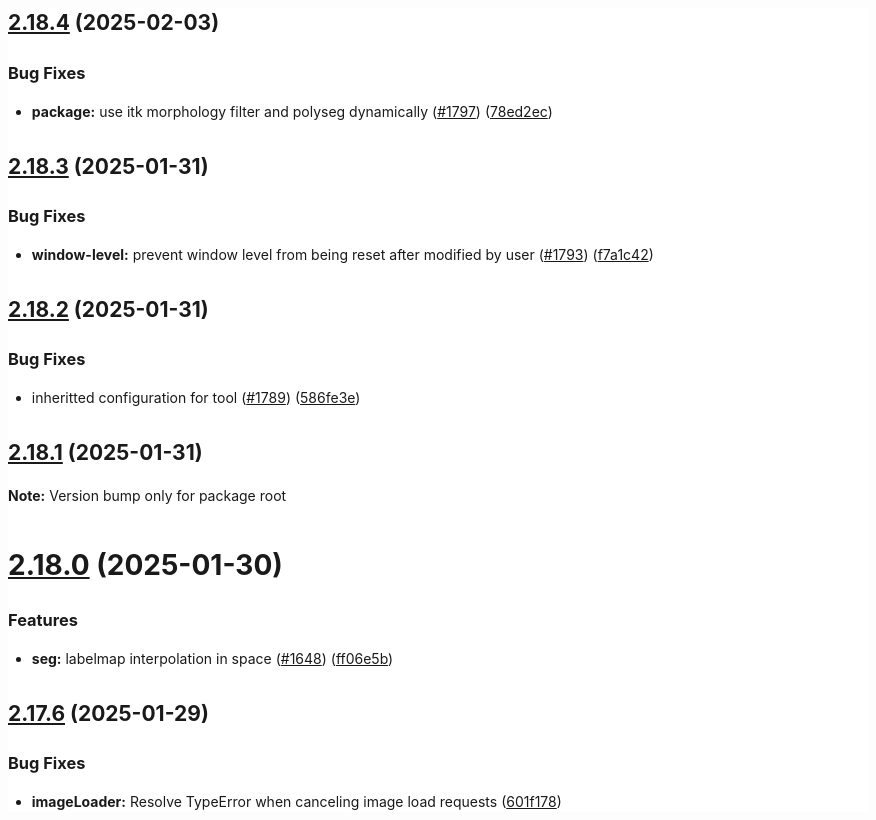 ## [2.18.4](https://github.com/cornerstonejs/cornerstone3D/compare/v2.18.3...v2.18.4) (2025-02-03)

### Bug Fixes

- **package:** use itk morphology filter and polyseg dynamically ([#1797](https://github.com/cornerstonejs/cornerstone3D/issues/1797)) ([78ed2ec](https://github.com/cornerstonejs/cornerstone3D/commit/78ed2ec015525bbafb391218da4024f24f519a0e))

## [2.18.3](https://github.com/cornerstonejs/cornerstone3D/compare/v2.18.2...v2.18.3) (2025-01-31)

### Bug Fixes

- **window-level:** prevent window level from being reset after modified by user ([#1793](https://github.com/cornerstonejs/cornerstone3D/issues/1793)) ([f7a1c42](https://github.com/cornerstonejs/cornerstone3D/commit/f7a1c422addcb1879f046ffba2ea2fa8f84e44ea))

## [2.18.2](https://github.com/cornerstonejs/cornerstone3D/compare/v2.18.1...v2.18.2) (2025-01-31)

### Bug Fixes

- inheritted configuration for tool ([#1789](https://github.com/cornerstonejs/cornerstone3D/issues/1789)) ([586fe3e](https://github.com/cornerstonejs/cornerstone3D/commit/586fe3e4912e4b36442df22fe057a928b107afa9))

## [2.18.1](https://github.com/cornerstonejs/cornerstone3D/compare/v2.18.0...v2.18.1) (2025-01-31)

**Note:** Version bump only for package root

# [2.18.0](https://github.com/cornerstonejs/cornerstone3D/compare/v2.17.6...v2.18.0) (2025-01-30)

### Features

- **seg:** labelmap interpolation in space ([#1648](https://github.com/cornerstonejs/cornerstone3D/issues/1648)) ([ff06e5b](https://github.com/cornerstonejs/cornerstone3D/commit/ff06e5b8b7f0dced62715dbe36c02767965af002))

## [2.17.6](https://github.com/cornerstonejs/cornerstone3D/compare/v2.17.5...v2.17.6) (2025-01-29)

### Bug Fixes

- **imageLoader:** Resolve TypeError when canceling image load requests ([601f178](https://github.com/cornerstonejs/cornerstone3D/commit/601f1785613f9fdb27c08f7710b3c707b23d7882))
